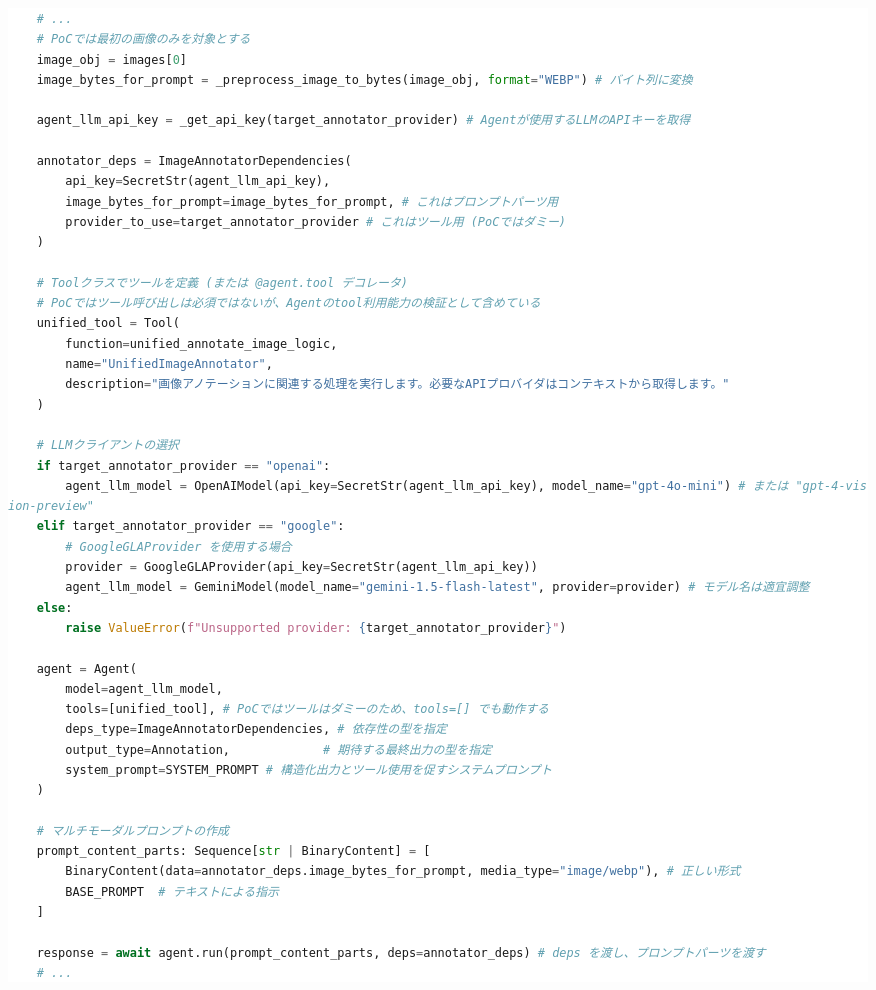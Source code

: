 ```python
    # ...
    # PoCでは最初の画像のみを対象とする
    image_obj = images[0]
    image_bytes_for_prompt = _preprocess_image_to_bytes(image_obj, format="WEBP") # バイト列に変換

    agent_llm_api_key = _get_api_key(target_annotator_provider) # Agentが使用するLLMのAPIキーを取得
    
    annotator_deps = ImageAnnotatorDependencies(
        api_key=SecretStr(agent_llm_api_key),
        image_bytes_for_prompt=image_bytes_for_prompt, # これはプロンプトパーツ用
        provider_to_use=target_annotator_provider # これはツール用 (PoCではダミー)
    )

    # Toolクラスでツールを定義 (または @agent.tool デコレータ)
    # PoCではツール呼び出しは必須ではないが、Agentのtool利用能力の検証として含めている
    unified_tool = Tool(
        function=unified_annotate_image_logic,
        name="UnifiedImageAnnotator",
        description="画像アノテーションに関連する処理を実行します。必要なAPIプロバイダはコンテキストから取得します。"
    )
    
    # LLMクライアントの選択
    if target_annotator_provider == "openai":
        agent_llm_model = OpenAIModel(api_key=SecretStr(agent_llm_api_key), model_name="gpt-4o-mini") # または "gpt-4-vision-preview"
    elif target_annotator_provider == "google":
        # GoogleGLAProvider を使用する場合
        provider = GoogleGLAProvider(api_key=SecretStr(agent_llm_api_key))
        agent_llm_model = GeminiModel(model_name="gemini-1.5-flash-latest", provider=provider) # モデル名は適宜調整
    else:
        raise ValueError(f"Unsupported provider: {target_annotator_provider}")

    agent = Agent(
        model=agent_llm_model,
        tools=[unified_tool], # PoCではツールはダミーのため、tools=[] でも動作する
        deps_type=ImageAnnotatorDependencies, # 依存性の型を指定
        output_type=Annotation,             # 期待する最終出力の型を指定
        system_prompt=SYSTEM_PROMPT # 構造化出力とツール使用を促すシステムプロンプト
    )

    # マルチモーダルプロンプトの作成
    prompt_content_parts: Sequence[str | BinaryContent] = [
        BinaryContent(data=annotator_deps.image_bytes_for_prompt, media_type="image/webp"), # 正しい形式
        BASE_PROMPT  # テキストによる指示
    ]

    response = await agent.run(prompt_content_parts, deps=annotator_deps) # deps を渡し、プロンプトパーツを渡す
    # ...
```
